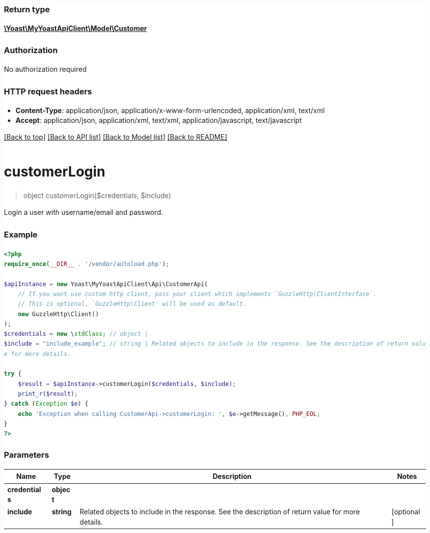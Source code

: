 ### Return type

[**\Yoast\MyYoastApiClient\Model\Customer**](../Model/Customer.md)

### Authorization

No authorization required

### HTTP request headers

 - **Content-Type**: application/json, application/x-www-form-urlencoded, application/xml, text/xml
 - **Accept**: application/json, application/xml, text/xml, application/javascript, text/javascript

[[Back to top]](#) [[Back to API list]](../../README.md#documentation-for-api-endpoints) [[Back to Model list]](../../README.md#documentation-for-models) [[Back to README]](../../README.md)

# **customerLogin**
> object customerLogin($credentials, $include)

Login a user with username/email and password.

### Example
```php
<?php
require_once(__DIR__ . '/vendor/autoload.php');

$apiInstance = new Yoast\MyYoastApiClient\Api\CustomerApi(
    // If you want use custom http client, pass your client which implements `GuzzleHttp\ClientInterface`.
    // This is optional, `GuzzleHttp\Client` will be used as default.
    new GuzzleHttp\Client()
);
$credentials = new \stdClass; // object | 
$include = "include_example"; // string | Related objects to include in the response. See the description of return value for more details.

try {
    $result = $apiInstance->customerLogin($credentials, $include);
    print_r($result);
} catch (Exception $e) {
    echo 'Exception when calling CustomerApi->customerLogin: ', $e->getMessage(), PHP_EOL;
}
?>
```

### Parameters

Name | Type | Description  | Notes
------------- | ------------- | ------------- | -------------
 **credentials** | **object**|  |
 **include** | **string**| Related objects to include in the response. See the description of return value for more details. | [optional]
